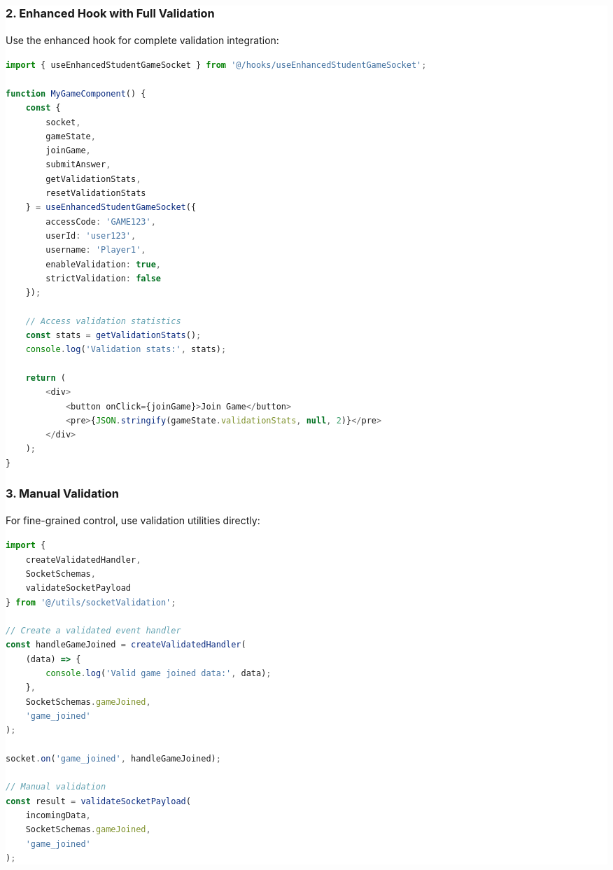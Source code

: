 ### 2. Enhanced Hook with Full Validation

Use the enhanced hook for complete validation integration:

```typescript
import { useEnhancedStudentGameSocket } from '@/hooks/useEnhancedStudentGameSocket';

function MyGameComponent() {
    const {
        socket,
        gameState,
        joinGame,
        submitAnswer,
        getValidationStats,
        resetValidationStats
    } = useEnhancedStudentGameSocket({
        accessCode: 'GAME123',
        userId: 'user123',
        username: 'Player1',
        enableValidation: true,
        strictValidation: false
    });
    
    // Access validation statistics
    const stats = getValidationStats();
    console.log('Validation stats:', stats);
    
    return (
        <div>
            <button onClick={joinGame}>Join Game</button>
            <pre>{JSON.stringify(gameState.validationStats, null, 2)}</pre>
        </div>
    );
}
```

### 3. Manual Validation

For fine-grained control, use validation utilities directly:

```typescript
import { 
    createValidatedHandler, 
    SocketSchemas,
    validateSocketPayload 
} from '@/utils/socketValidation';

// Create a validated event handler
const handleGameJoined = createValidatedHandler(
    (data) => {
        console.log('Valid game joined data:', data);
    },
    SocketSchemas.gameJoined,
    'game_joined'
);

socket.on('game_joined', handleGameJoined);

// Manual validation
const result = validateSocketPayload(
    incomingData, 
    SocketSchemas.gameJoined, 
    'game_joined'
);

```